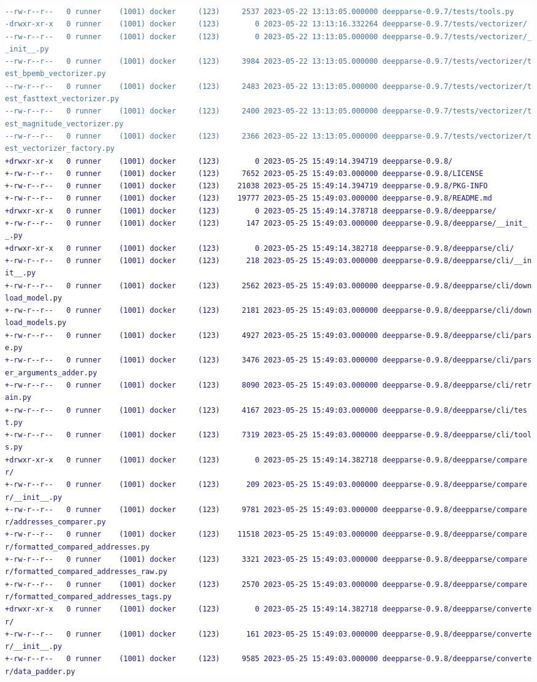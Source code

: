 ```diff
--rw-r--r--   0 runner    (1001) docker     (123)     2537 2023-05-22 13:13:05.000000 deepparse-0.9.7/tests/tools.py
-drwxr-xr-x   0 runner    (1001) docker     (123)        0 2023-05-22 13:13:16.332264 deepparse-0.9.7/tests/vectorizer/
--rw-r--r--   0 runner    (1001) docker     (123)        0 2023-05-22 13:13:05.000000 deepparse-0.9.7/tests/vectorizer/__init__.py
--rw-r--r--   0 runner    (1001) docker     (123)     3984 2023-05-22 13:13:05.000000 deepparse-0.9.7/tests/vectorizer/test_bpemb_vectorizer.py
--rw-r--r--   0 runner    (1001) docker     (123)     2483 2023-05-22 13:13:05.000000 deepparse-0.9.7/tests/vectorizer/test_fasttext_vectorizer.py
--rw-r--r--   0 runner    (1001) docker     (123)     2400 2023-05-22 13:13:05.000000 deepparse-0.9.7/tests/vectorizer/test_magnitude_vectorizer.py
--rw-r--r--   0 runner    (1001) docker     (123)     2366 2023-05-22 13:13:05.000000 deepparse-0.9.7/tests/vectorizer/test_vectorizer_factory.py
+drwxr-xr-x   0 runner    (1001) docker     (123)        0 2023-05-25 15:49:14.394719 deepparse-0.9.8/
+-rw-r--r--   0 runner    (1001) docker     (123)     7652 2023-05-25 15:49:03.000000 deepparse-0.9.8/LICENSE
+-rw-r--r--   0 runner    (1001) docker     (123)    21038 2023-05-25 15:49:14.394719 deepparse-0.9.8/PKG-INFO
+-rw-r--r--   0 runner    (1001) docker     (123)    19777 2023-05-25 15:49:03.000000 deepparse-0.9.8/README.md
+drwxr-xr-x   0 runner    (1001) docker     (123)        0 2023-05-25 15:49:14.378718 deepparse-0.9.8/deepparse/
+-rw-r--r--   0 runner    (1001) docker     (123)      147 2023-05-25 15:49:03.000000 deepparse-0.9.8/deepparse/__init__.py
+drwxr-xr-x   0 runner    (1001) docker     (123)        0 2023-05-25 15:49:14.382718 deepparse-0.9.8/deepparse/cli/
+-rw-r--r--   0 runner    (1001) docker     (123)      218 2023-05-25 15:49:03.000000 deepparse-0.9.8/deepparse/cli/__init__.py
+-rw-r--r--   0 runner    (1001) docker     (123)     2562 2023-05-25 15:49:03.000000 deepparse-0.9.8/deepparse/cli/download_model.py
+-rw-r--r--   0 runner    (1001) docker     (123)     2181 2023-05-25 15:49:03.000000 deepparse-0.9.8/deepparse/cli/download_models.py
+-rw-r--r--   0 runner    (1001) docker     (123)     4927 2023-05-25 15:49:03.000000 deepparse-0.9.8/deepparse/cli/parse.py
+-rw-r--r--   0 runner    (1001) docker     (123)     3476 2023-05-25 15:49:03.000000 deepparse-0.9.8/deepparse/cli/parser_arguments_adder.py
+-rw-r--r--   0 runner    (1001) docker     (123)     8090 2023-05-25 15:49:03.000000 deepparse-0.9.8/deepparse/cli/retrain.py
+-rw-r--r--   0 runner    (1001) docker     (123)     4167 2023-05-25 15:49:03.000000 deepparse-0.9.8/deepparse/cli/test.py
+-rw-r--r--   0 runner    (1001) docker     (123)     7319 2023-05-25 15:49:03.000000 deepparse-0.9.8/deepparse/cli/tools.py
+drwxr-xr-x   0 runner    (1001) docker     (123)        0 2023-05-25 15:49:14.382718 deepparse-0.9.8/deepparse/comparer/
+-rw-r--r--   0 runner    (1001) docker     (123)      209 2023-05-25 15:49:03.000000 deepparse-0.9.8/deepparse/comparer/__init__.py
+-rw-r--r--   0 runner    (1001) docker     (123)     9781 2023-05-25 15:49:03.000000 deepparse-0.9.8/deepparse/comparer/addresses_comparer.py
+-rw-r--r--   0 runner    (1001) docker     (123)    11518 2023-05-25 15:49:03.000000 deepparse-0.9.8/deepparse/comparer/formatted_compared_addresses.py
+-rw-r--r--   0 runner    (1001) docker     (123)     3321 2023-05-25 15:49:03.000000 deepparse-0.9.8/deepparse/comparer/formatted_compared_addresses_raw.py
+-rw-r--r--   0 runner    (1001) docker     (123)     2570 2023-05-25 15:49:03.000000 deepparse-0.9.8/deepparse/comparer/formatted_compared_addresses_tags.py
+drwxr-xr-x   0 runner    (1001) docker     (123)        0 2023-05-25 15:49:14.382718 deepparse-0.9.8/deepparse/converter/
+-rw-r--r--   0 runner    (1001) docker     (123)      161 2023-05-25 15:49:03.000000 deepparse-0.9.8/deepparse/converter/__init__.py
+-rw-r--r--   0 runner    (1001) docker     (123)     9585 2023-05-25 15:49:03.000000 deepparse-0.9.8/deepparse/converter/data_padder.py
```